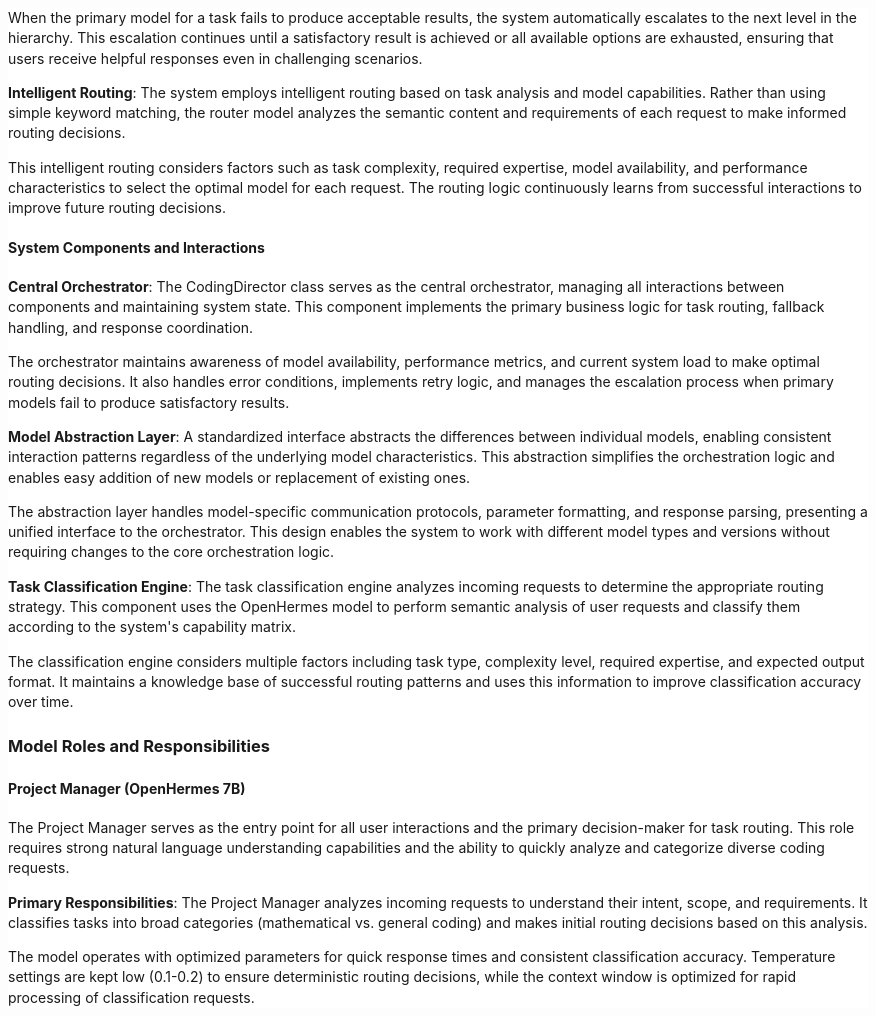 When the primary model for a task fails to produce acceptable results, the system automatically escalates to the next level in the hierarchy. This escalation continues until a satisfactory result is achieved or all available options are exhausted, ensuring that users receive helpful responses even in challenging scenarios.

**Intelligent Routing**: The system employs intelligent routing based on task analysis and model capabilities. Rather than using simple keyword matching, the router model analyzes the semantic content and requirements of each request to make informed routing decisions.

This intelligent routing considers factors such as task complexity, required expertise, model availability, and performance characteristics to select the optimal model for each request. The routing logic continuously learns from successful interactions to improve future routing decisions.

#### System Components and Interactions

**Central Orchestrator**: The CodingDirector class serves as the central orchestrator, managing all interactions between components and maintaining system state. This component implements the primary business logic for task routing, fallback handling, and response coordination.

The orchestrator maintains awareness of model availability, performance metrics, and current system load to make optimal routing decisions. It also handles error conditions, implements retry logic, and manages the escalation process when primary models fail to produce satisfactory results.

**Model Abstraction Layer**: A standardized interface abstracts the differences between individual models, enabling consistent interaction patterns regardless of the underlying model characteristics. This abstraction simplifies the orchestration logic and enables easy addition of new models or replacement of existing ones.

The abstraction layer handles model-specific communication protocols, parameter formatting, and response parsing, presenting a unified interface to the orchestrator. This design enables the system to work with different model types and versions without requiring changes to the core orchestration logic.

**Task Classification Engine**: The task classification engine analyzes incoming requests to determine the appropriate routing strategy. This component uses the OpenHermes model to perform semantic analysis of user requests and classify them according to the system's capability matrix.

The classification engine considers multiple factors including task type, complexity level, required expertise, and expected output format. It maintains a knowledge base of successful routing patterns and uses this information to improve classification accuracy over time.

### Model Roles and Responsibilities

#### Project Manager (OpenHermes 7B)

The Project Manager serves as the entry point for all user interactions and the primary decision-maker for task routing. This role requires strong natural language understanding capabilities and the ability to quickly analyze and categorize diverse coding requests.

**Primary Responsibilities**: The Project Manager analyzes incoming requests to understand their intent, scope, and requirements. It classifies tasks into broad categories (mathematical vs. general coding) and makes initial routing decisions based on this analysis.

The model operates with optimized parameters for quick response times and consistent classification accuracy. Temperature settings are kept low (0.1-0.2) to ensure deterministic routing decisions, while the context window is optimized for rapid processing of classification requests.
